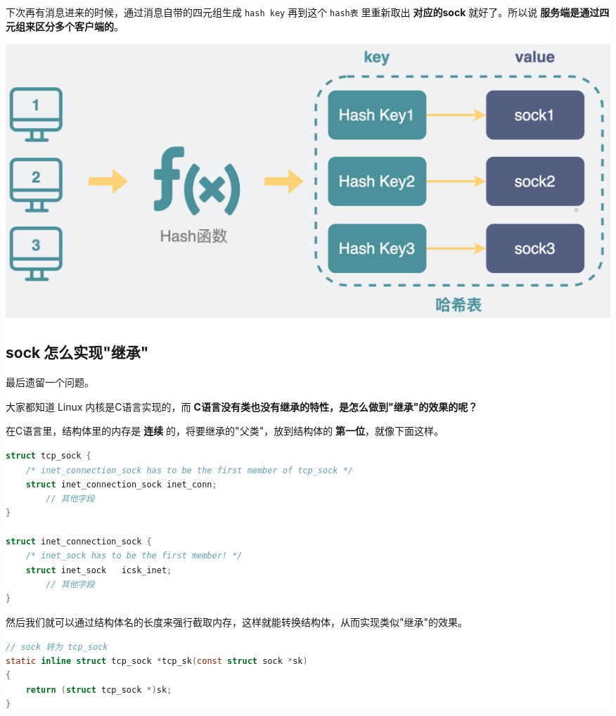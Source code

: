 下次再有消息进来的时候，通过消息自带的四元组生成 `hash key` 再到这个 `hash表` 里重新取出 **对应的sock** 就好了。所以说 **服务端是通过四元组来区分多个客户端的**。

![图片](./assets/640-1691661604691-14.png)

## sock 怎么实现"继承"

最后遗留一个问题。

大家都知道 Linux 内核是C语言实现的，而 **C语言没有类也没有继承的特性，是怎么做到"继承"的效果的呢？**

在C语言里，结构体里的内存是 **连续** 的，将要继承的"父类"，放到结构体的 **第一位**，就像下面这样。

```c
struct tcp_sock {
    /* inet_connection_sock has to be the first member of tcp_sock */
    struct inet_connection_sock inet_conn;
        // 其他字段
}

struct inet_connection_sock {
    /* inet_sock has to be the first member! */
    struct inet_sock   icsk_inet;
        // 其他字段
}
```

然后我们就可以通过结构体名的长度来强行截取内存，这样就能转换结构体，从而实现类似"继承"的效果。

```c
// sock 转为 tcp_sock
static inline struct tcp_sock *tcp_sk(const struct sock *sk)
{
    return (struct tcp_sock *)sk;
}
```
